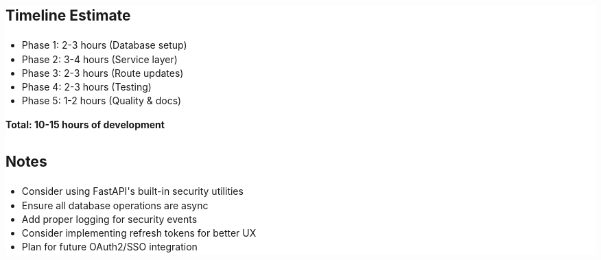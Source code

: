 ## Timeline Estimate

- Phase 1: 2-3 hours (Database setup)
- Phase 2: 3-4 hours (Service layer)
- Phase 3: 2-3 hours (Route updates)
- Phase 4: 2-3 hours (Testing)
- Phase 5: 1-2 hours (Quality & docs)

**Total: 10-15 hours of development**

## Notes

- Consider using FastAPI's built-in security utilities
- Ensure all database operations are async
- Add proper logging for security events
- Consider implementing refresh tokens for better UX
- Plan for future OAuth2/SSO integration
